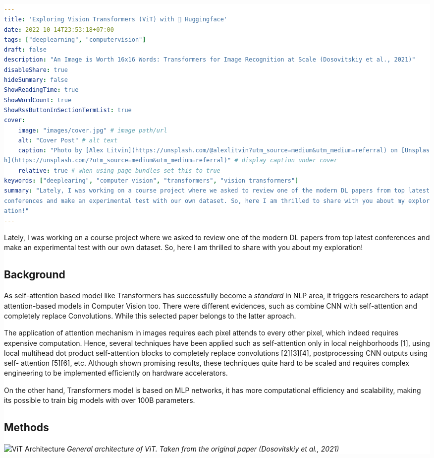 ```yaml
---
title: 'Exploring Vision Transformers (ViT) with 🤗 Huggingface'
date: 2022-10-14T23:53:18+07:00
tags: ["deeplearning", "computervision"]
draft: false
description: "An Image is Worth 16x16 Words: Transformers for Image Recognition at Scale (Dosovitskiy et al., 2021)"
disableShare: true
hideSummary: false
ShowReadingTime: true
ShowWordCount: true
ShowRssButtonInSectionTermList: true
cover:
    image: "images/cover.jpg" # image path/url
    alt: "Cover Post" # alt text
    caption: "Photo by [Alex Litvin](https://unsplash.com/@alexlitvin?utm_source=medium&utm_medium=referral) on [Unsplash](https://unsplash.com/?utm_source=medium&utm_medium=referral)" # display caption under cover
    relative: true # when using page bundles set this to true
keywords: ["deeplearing", "computer vision", "transformers", "vision transformers"]
summary: "Lately, I was working on a course project where we asked to review one of the modern DL papers from top latest conferences and make an experimental test with our own dataset. So, here I am thrilled to share with you about my exploration!"
---
```


Lately, I was working on a course project where we asked to review one of the modern DL papers from top latest conferences and make an experimental test with our own dataset. So, here I am thrilled to share with you about my exploration!

## Background

As self-attention based model like Transformers has successfully become a _standard_ in NLP area, it triggers researchers to adapt attention-based models in Computer Vision too. There were different evidences, such as combine CNN with self-attention and completely replace Convolutions. While this selected paper belongs to the latter aproach.

The application of attention mechanism in images requires each pixel attends to every other pixel, which indeed requires expensive computation. Hence, several techniques have been applied such as self-attention only in local neighborhoods [1], using local multihead dot product self-attention blocks to completely replace convolutions [2][3][4], postprocessing CNN outputs using self- attention [5][6], etc. Although shown promising results, these techniques quite hard to be scaled and requires complex engineering to be implemented efficiently on hardware accelerators.

On the other hand, Transformers model is based on MLP networks, it has more computational efficiency and scalability, making its possible to train big models with over 100B parameters.

## Methods

![ViT Architecture](https://miro.medium.com/v2/resize:fit:720/format:webp/1*-HQPfbnebarylP543i58_Q.png)
*General architecture of ViT. Taken from the original paper (Dosovitskiy et al., 2021)*
